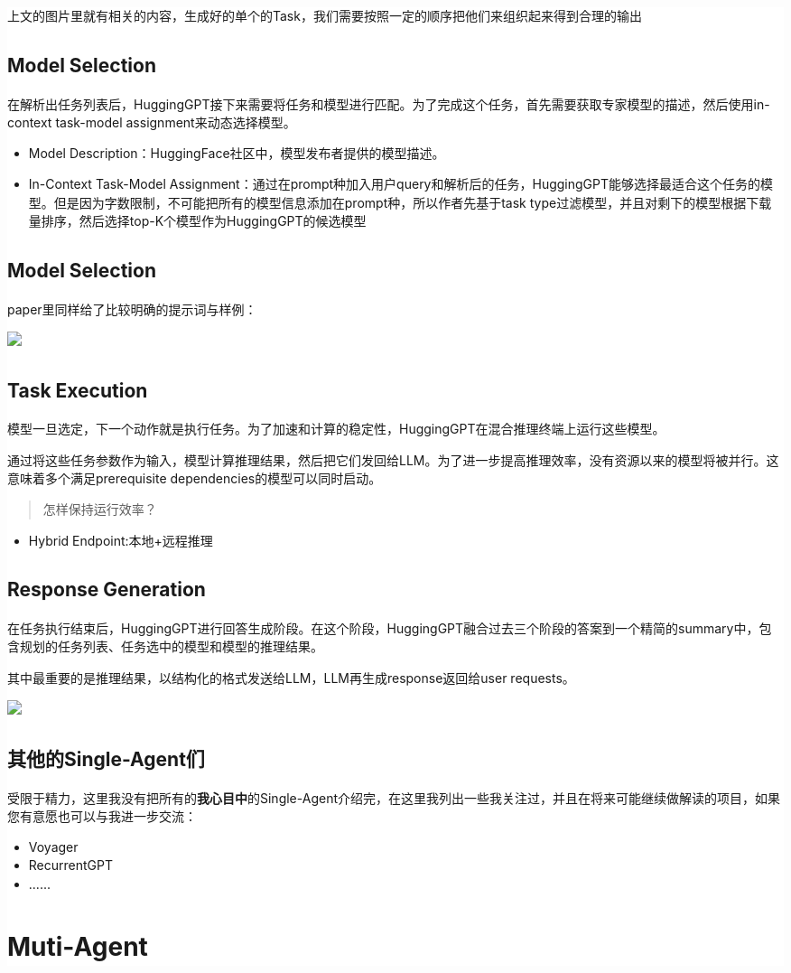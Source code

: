 上文的图片里就有相关的内容，生成好的单个的Task，我们需要按照一定的顺序把他们来组织起来得到合理的输出



## Model Selection  

在解析出任务列表后，HuggingGPT接下来需要将任务和模型进行匹配。为了完成这个任务，首先需要获取专家模型的描述，然后使用in-context task-model assignment来动态选择模型。

+ Model Description：HuggingFace社区中，模型发布者提供的模型描述。
  
+ In-Context Task-Model Assignment：通过在prompt种加入用户query和解析后的任务，HuggingGPT能够选择最适合这个任务的模型。但是因为字数限制，不可能把所有的模型信息添加在prompt种，所以作者先基于task type过滤模型，并且对剩下的模型根据下载量排序，然后选择top-K个模型作为HuggingGPT的候选模型



## Model Selection

paper里同样给了比较明确的提示词与样例：  

<img class="center" src="./images/HuggingGPT-Model.png" width="608px">



## Task Execution  

模型一旦选定，下一个动作就是执行任务。为了加速和计算的稳定性，HuggingGPT在混合推理终端上运行这些模型。  

通过将这些任务参数作为输入，模型计算推理结果，然后把它们发回给LLM。为了进一步提高推理效率，没有资源以来的模型将被并行。这意味着多个满足prerequisite dependencies的模型可以同时启动。    

> 怎样保持运行效率？  

+ Hybrid Endpoint:本地+远程推理




## Response Generation

在任务执行结束后，HuggingGPT进行回答生成阶段。在这个阶段，HuggingGPT融合过去三个阶段的答案到一个精简的summary中，包含规划的任务列表、任务选中的模型和模型的推理结果。

其中最重要的是推理结果，以结构化的格式发送给LLM，LLM再生成response返回给user requests。  

<img class="center" src="./images/HuggingGPT-Res.png" width="608px">



## 其他的Single-Agent们

受限于精力，这里我没有把所有的**我心目中**的Single-Agent介绍完，在这里我列出一些我关注过，并且在将来可能继续做解读的项目，如果您有意愿也可以与我进一步交流：  

+ Voyager
+ RecurrentGPT
+ ......



# Muti-Agent
